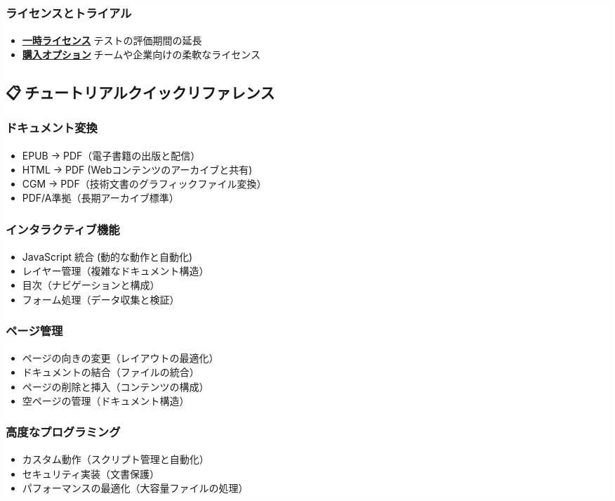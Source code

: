 ### **ライセンスとトライアル**
- **[一時ライセンス](https://purchase.conholdate.com/temporary-license/)** テストの評価期間の延長
- **[購入オプション](https://purchase.conholdate.com/buy)** チームや企業向けの柔軟なライセンス

## 📋 チュートリアルクイックリファレンス

### **ドキュメント変換**
- EPUB → PDF（電子書籍の出版と配信）
- HTML → PDF (Webコンテンツのアーカイブと共有)
- CGM → PDF（技術文書のグラフィックファイル変換）
- PDF/A準拠（長期アーカイブ標準）

### **インタラクティブ機能**
- JavaScript 統合 (動的な動作と自動化)
- レイヤー管理（複雑なドキュメント構造）
- 目次（ナビゲーションと構成）
- フォーム処理（データ収集と検証）

### **ページ管理**
- ページの向きの変更（レイアウトの最適化）
- ドキュメントの結合（ファイルの統合）
- ページの削除と挿入（コンテンツの構成）
- 空ページの管理（ドキュメント構造）

### **高度なプログラミング**
- カスタム動作（スクリプト管理と自動化）
- セキュリティ実装（文書保護）
- パフォーマンスの最適化（大容量ファイルの処理）